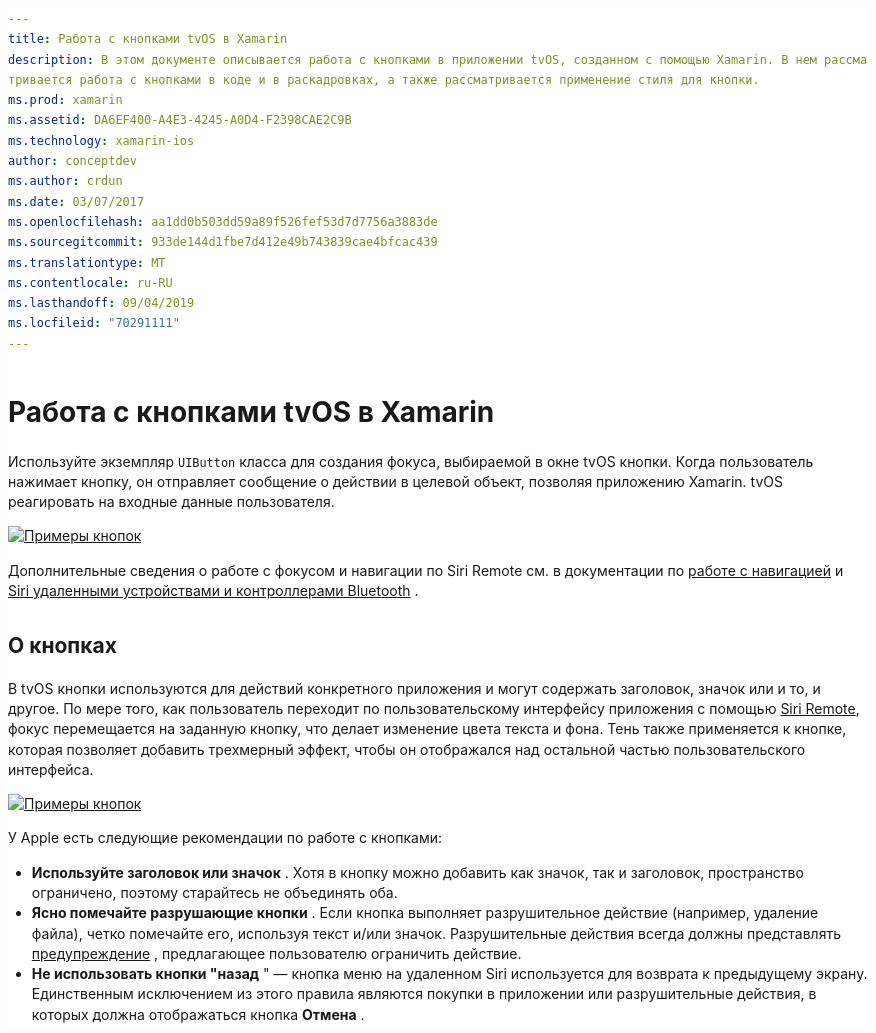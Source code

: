 ```yaml
---
title: Работа с кнопками tvOS в Xamarin
description: В этом документе описывается работа с кнопками в приложении tvOS, созданном с помощью Xamarin. В нем рассматривается работа с кнопками в коде и в раскадровках, а также рассматривается применение стиля для кнопки.
ms.prod: xamarin
ms.assetid: DA6EF400-A4E3-4245-A0D4-F2398CAE2C9B
ms.technology: xamarin-ios
author: conceptdev
ms.author: crdun
ms.date: 03/07/2017
ms.openlocfilehash: aa1dd0b503dd59a89f526fef53d7d7756a3883de
ms.sourcegitcommit: 933de144d1fbe7d412e49b743839cae4bfcac439
ms.translationtype: MT
ms.contentlocale: ru-RU
ms.lasthandoff: 09/04/2019
ms.locfileid: "70291111"
---
```

# <a name="working-with-tvos-buttons-in-xamarin"></a>Работа с кнопками tvOS в Xamarin

Используйте экземпляр `UIButton` класса для создания фокуса, выбираемой в окне tvOS кнопки. Когда пользователь нажимает кнопку, он отправляет сообщение о действии в целевой объект, позволяя приложению Xamarin. tvOS реагировать на входные данные пользователя.

[![](buttons-images/buttons01.png "Примеры кнопок")](buttons-images/buttons01.png#lightbox)

Дополнительные сведения о работе с фокусом и навигации по Siri Remote см. в документации по [работе с навигацией](~/ios/tvos/app-fundamentals/navigation-focus.md) и [Siri удаленными устройствами и контроллерами Bluetooth](~/ios/tvos/platform/remote-bluetooth.md) .

<a name="About-Buttons" />

## <a name="about-buttons"></a>О кнопках

В tvOS кнопки используются для действий конкретного приложения и могут содержать заголовок, значок или и то, и другое. По мере того, как пользователь переходит по пользовательскому интерфейсу приложения с помощью [Siri Remote](~/ios/tvos/platform/remote-bluetooth.md#The-Siri-Remote), фокус перемещается на заданную кнопку, что делает изменение цвета текста и фона. Тень также применяется к кнопке, которая позволяет добавить трехмерный эффект, чтобы он отображался над остальной частью пользовательского интерфейса.

[![](buttons-images/buttons01.png "Примеры кнопок")](buttons-images/buttons01.png#lightbox)

У Apple есть следующие рекомендации по работе с кнопками:

- **Используйте заголовок или значок** . Хотя в кнопку можно добавить как значок, так и заголовок, пространство ограничено, поэтому старайтесь не объединять оба.
- **Ясно помечайте разрушающие кнопки** . Если кнопка выполняет разрушительное действие (например, удаление файла), четко помечайте его, используя текст и/или значок. Разрушительные действия всегда должны представлять [предупреждение](~/ios/tvos/user-interface/alerts.md) , предлагающее пользователю ограничить действие.
- **Не использовать кнопки "назад** " — кнопка меню на удаленном Siri используется для возврата к предыдущему экрану. Единственным исключением из этого правила являются покупки в приложении или разрушительные действия, в которых должна отображаться кнопка **Отмена** .
